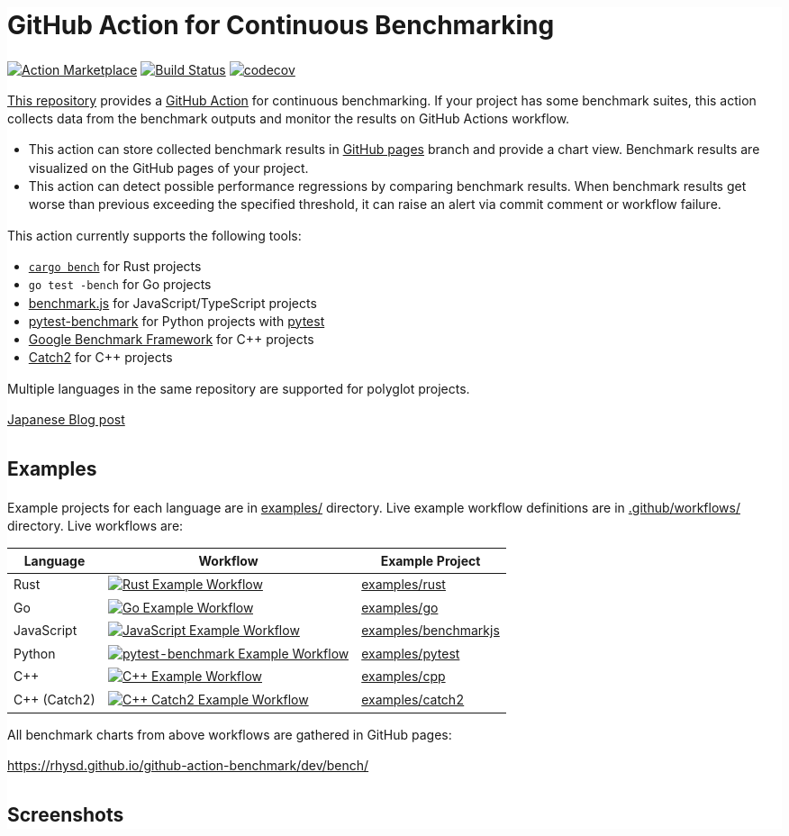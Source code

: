 # GitHub Action for Continuous Benchmarking

[![Action Marketplace][release-badge]][marketplace]
[![Build Status][build-badge]][ci]
[![codecov][codecov-badge]][codecov]

[This repository][proj] provides a [GitHub Action][github-action] for continuous benchmarking.
If your project has some benchmark suites, this action collects data from the benchmark outputs
and monitor the results on GitHub Actions workflow.

- This action can store collected benchmark results in [GitHub pages][gh-pages] branch and provide
  a chart view. Benchmark results are visualized on the GitHub pages of your project.
- This action can detect possible performance regressions by comparing benchmark results. When
  benchmark results get worse than previous exceeding the specified threshold, it can raise an alert
  via commit comment or workflow failure.

This action currently supports the following tools:

- [`cargo bench`][cargo-bench] for Rust projects
- `go test -bench` for Go projects
- [benchmark.js][benchmarkjs] for JavaScript/TypeScript projects
- [pytest-benchmark][] for Python projects with [pytest][]
- [Google Benchmark Framework][google-benchmark] for C++ projects
- [Catch2][catch2] for C++ projects

Multiple languages in the same repository are supported for polyglot projects.

[Japanese Blog post](https://rhysd.hatenablog.com/entry/2019/11/11/131505)

## Examples

Example projects for each language are in [examples/](./examples) directory. Live example workflow
definitions are in [.github/workflows/](./.github/workflows) directory. Live workflows are:

| Language     | Workflow                                                                                | Example Project                                |
|--------------|-----------------------------------------------------------------------------------------|------------------------------------------------|
| Rust         | [![Rust Example Workflow][rust-badge]][rust-workflow-example]                           | [examples/rust](./examples/rust)               |
| Go           | [![Go Example Workflow][go-badge]][go-workflow-example]                                 | [examples/go](./examples/go)                   |
| JavaScript   | [![JavaScript Example Workflow][benchmarkjs-badge]][benchmarkjs-workflow-example]       | [examples/benchmarkjs](./examples/benchmarkjs) |
| Python       | [![pytest-benchmark Example Workflow][pytest-benchmark-badge]][pytest-workflow-example] | [examples/pytest](./examples/pytest)           |
| C++          | [![C++ Example Workflow][cpp-badge]][cpp-workflow-example]                              | [examples/cpp](./examples/cpp)                 |
| C++ (Catch2) | [![C++ Catch2 Example Workflow][catch2-badge]][catch2-workflow-example]                 | [examples/catch2](./examples/catch2)           |

All benchmark charts from above workflows are gathered in GitHub pages:

https://rhysd.github.io/github-action-benchmark/dev/bench/

## Screenshots


[build-badge]: https://github.com/rhysd/github-action-benchmark/workflows/CI/badge.svg?branch=master&event=push
[ci]: https://github.com/rhysd/github-action-benchmark/actions?query=workflow%3ACI
[codecov-badge]: https://codecov.io/gh/rhysd/github-action-benchmark/branch/master/graph/badge.svg
[codecov]: https://codecov.io/gh/rhysd/github-action-benchmark
[release-badge]: https://img.shields.io/github/v/release/rhysd/github-action-benchmark.svg
[marketplace]: https://github.com/marketplace/actions/continuous-benchmark
[proj]: https://github.com/rhysd/github-action-benchmark
[rust-badge]: https://github.com/rhysd/github-action-benchmark/workflows/Rust%20Example/badge.svg
[go-badge]: https://github.com/rhysd/github-action-benchmark/workflows/Go%20Example/badge.svg
[benchmarkjs-badge]: https://github.com/rhysd/github-action-benchmark/workflows/Benchmark.js%20Example/badge.svg
[pytest-benchmark-badge]: https://github.com/rhysd/github-action-benchmark/workflows/Python%20Example%20with%20pytest/badge.svg
[cpp-badge]: https://github.com/rhysd/github-action-benchmark/workflows/C%2B%2B%20Example/badge.svg
[catch2-badge]: https://github.com/rhysd/github-action-benchmark/workflows/Catch2%20C%2B%2B%20Example/badge.svg
[github-action]: https://github.com/features/actions
[cargo-bench]: https://doc.rust-lang.org/cargo/commands/cargo-bench.html
[benchmarkjs]: https://benchmarkjs.com/
[gh-pages]: https://pages.github.com/
[examples-page]: https://rhysd.github.io/github-action-benchmark/dev/bench/
[pytest-benchmark]: https://pypi.org/project/pytest-benchmark/
[pytest]: https://pypi.org/project/pytest/
[alert-comment-example]: https://github.com/rhysd/github-action-benchmark/commit/077dde1c236baba9244caad4d9e82ea8399dae20#commitcomment-36047186
[rust-workflow-example]: https://github.com/rhysd/github-action-benchmark/actions?query=workflow%3A%22Rust+Example%22
[go-workflow-example]: https://github.com/rhysd/github-action-benchmark/actions?query=workflow%3A%22Go+Example%22
[benchmarkjs-workflow-example]: https://github.com/rhysd/github-action-benchmark/actions?query=workflow%3A%22Benchmark.js+Example%22
[pytest-workflow-example]: https://github.com/rhysd/github-action-benchmark/actions?query=workflow%3A%22Python+Example+with+pytest%22
[cpp-workflow-example]: https://github.com/rhysd/github-action-benchmark/actions?query=workflow%3A%22C%2B%2B+Example%22
[catch2-workflow-example]: https://github.com/rhysd/github-action-benchmark/actions?query=workflow%3A%22Catch2+C%2B%2B+Example%22
[help-watch-release]: https://help.github.com/en/github/receiving-notifications-about-activity-on-github/watching-and-unwatching-releases-for-a-repository
[help-github-token]: https://help.github.com/en/actions/automating-your-workflow-with-github-actions/authenticating-with-the-github_token
[help-personal-access-token]: https://help.github.com/en/github/authenticating-to-github/creating-a-personal-access-token-for-the-command-line
[minimal-workflow-example]: https://github.com/rhysd/github-action-benchmark/actions?query=workflow%3A%22Example+for+minimal+setup
[commit-comment-workflow-example]: https://github.com/rhysd/github-action-benchmark/actions?query=workflow%3A%22Example+for+alert+with+commit+comment
[google-benchmark]: https://github.com/google/benchmark
[catch2]: https://github.com/catchorg/Catch2
[lighthouse-ci-action]: https://github.com/treosh/lighthouse-ci-action
[lighthouse-ci]: https://github.com/GoogleChrome/lighthouse-ci